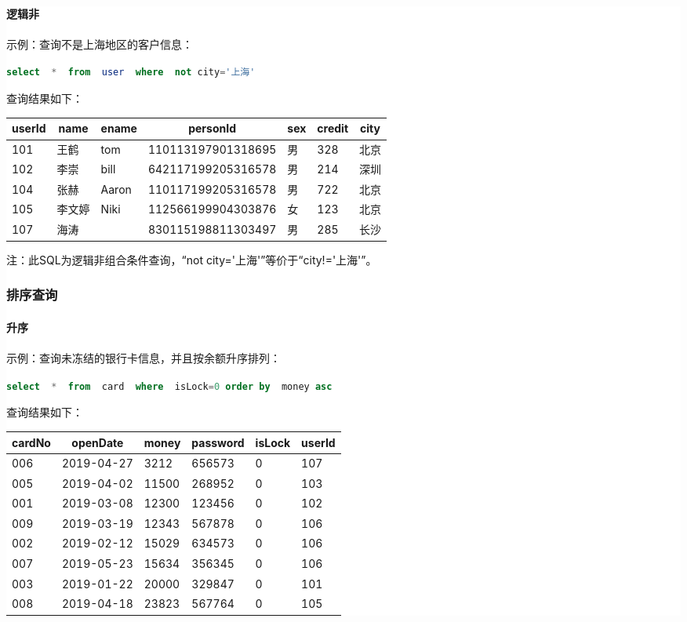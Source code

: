 

 

 

#### 逻辑非

示例：查询不是上海地区的客户信息：

 ```sql
 select  *  from  user  where  not city='上海'
 ```

查询结果如下：

| **userId** | **name** | **ename** | **personId**       | **sex** | **credit** | **city** |
| ---------- | -------- | --------- | ------------------ | ------- | ---------- | -------- |
| 101        | 王鹤     | tom       | 110113197901318695 | 男      | 328        | 北京     |
| 102        | 李崇     | bill      | 642117199205316578 | 男      | 214        | 深圳     |
| 104        | 张赫     | Aaron     | 110117199205316578 | 男      | 722        | 北京     |
| 105        | 李文婷   | Niki      | 112566199904303876 | 女      | 123        | 北京     |
| 107        | 海涛     |           | 830115198811303497 | 男      | 285        | 长沙     |

注：此SQL为逻辑非组合条件查询，“not city='上海'”等价于“city!='上海'”。

### 排序查询

#### 升序

示例：查询未冻结的银行卡信息，并且按余额升序排列：

```sql
select  *  from  card  where  isLock=0 order by  money asc
```

查询结果如下：

| **cardNo** | **openDate** | **money** | **password** | **isLock** | **userId** |
| ---------- | ------------ | --------- | ------------ | ---------- | ---------- |
| 006        | 2019-04-27   | 3212      | 656573       | 0          | 107        |
| 005        | 2019-04-02   | 11500     | 268952       | 0          | 103        |
| 001        | 2019-03-08   | 12300     | 123456       | 0          | 102        |
| 009        | 2019-03-19   | 12343     | 567878       | 0          | 106        |
| 002        | 2019-02-12   | 15029     | 634573       | 0          | 106        |
| 007        | 2019-05-23   | 15634     | 356345       | 0          | 106        |
| 003        | 2019-01-22   | 20000     | 329847       | 0          | 101        |
| 008        | 2019-04-18   | 23823     | 567764       | 0          | 105        |

 